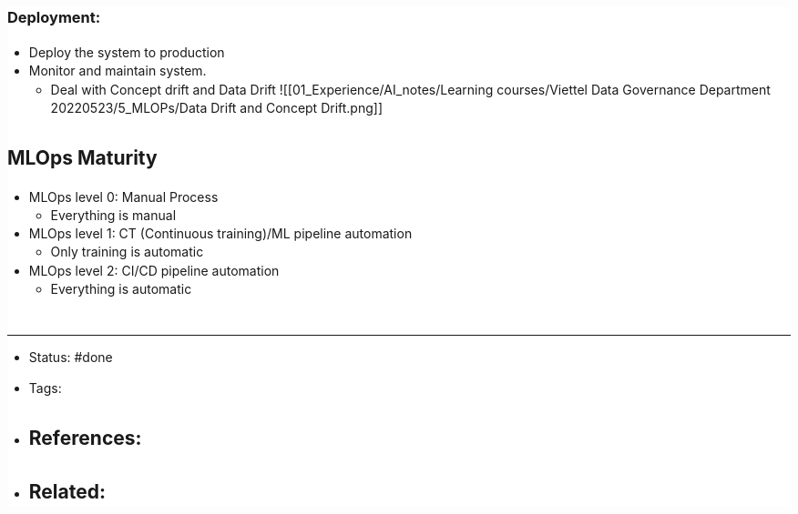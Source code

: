 ### Deployment:
- Deploy the system to production
- Monitor and maintain system.
	- Deal with Concept drift and Data Drift 
![[01_Experience/AI_notes/Learning courses/Viettel Data Governance Department 20220523/5_MLOPs/Data Drift and Concept Drift.png]]

## MLOps Maturity
- MLOps level 0: Manual Process
	- Everything is manual
- MLOps level 1: CT (Continuous training)/ML pipeline automation
	- Only training is automatic
- MLOps level 2: CI/CD pipeline automation
	- Everything is automatic



# 

---
- Status: #done

- Tags: 

- References:
	- 

- Related:
	- 
